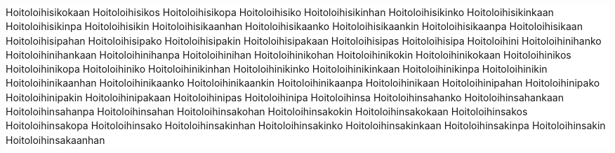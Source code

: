 Hoitoloihisikokaan
Hoitoloihisikos
Hoitoloihisikopa
Hoitoloihisiko
Hoitoloihisikinhan
Hoitoloihisikinko
Hoitoloihisikinkaan
Hoitoloihisikinpa
Hoitoloihisikin
Hoitoloihisikaanhan
Hoitoloihisikaanko
Hoitoloihisikaankin
Hoitoloihisikaanpa
Hoitoloihisikaan
Hoitoloihisipahan
Hoitoloihisipako
Hoitoloihisipakin
Hoitoloihisipakaan
Hoitoloihisipas
Hoitoloihisipa
Hoitoloihini
Hoitoloihinihanko
Hoitoloihinihankaan
Hoitoloihinihanpa
Hoitoloihinihan
Hoitoloihinikohan
Hoitoloihinikokin
Hoitoloihinikokaan
Hoitoloihinikos
Hoitoloihinikopa
Hoitoloihiniko
Hoitoloihinikinhan
Hoitoloihinikinko
Hoitoloihinikinkaan
Hoitoloihinikinpa
Hoitoloihinikin
Hoitoloihinikaanhan
Hoitoloihinikaanko
Hoitoloihinikaankin
Hoitoloihinikaanpa
Hoitoloihinikaan
Hoitoloihinipahan
Hoitoloihinipako
Hoitoloihinipakin
Hoitoloihinipakaan
Hoitoloihinipas
Hoitoloihinipa
Hoitoloihinsa
Hoitoloihinsahanko
Hoitoloihinsahankaan
Hoitoloihinsahanpa
Hoitoloihinsahan
Hoitoloihinsakohan
Hoitoloihinsakokin
Hoitoloihinsakokaan
Hoitoloihinsakos
Hoitoloihinsakopa
Hoitoloihinsako
Hoitoloihinsakinhan
Hoitoloihinsakinko
Hoitoloihinsakinkaan
Hoitoloihinsakinpa
Hoitoloihinsakin
Hoitoloihinsakaanhan